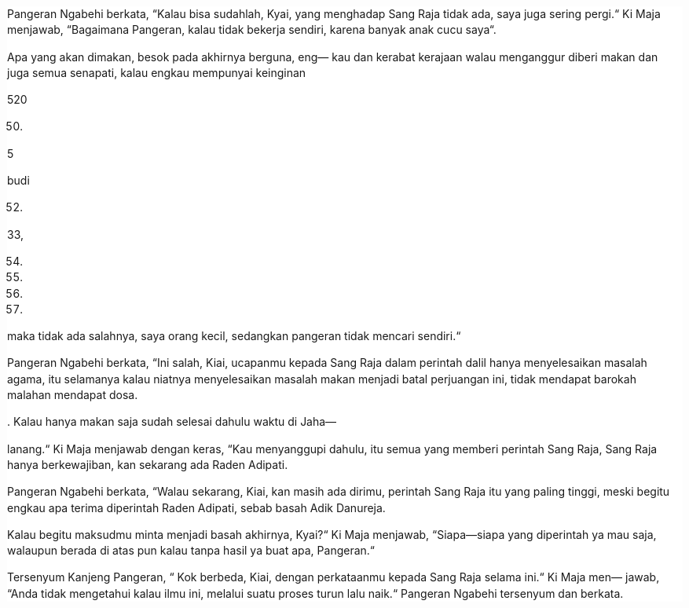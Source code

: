 Pangeran Ngabehi berkata, “Kalau bisa sudahlah, Kyai, yang
menghadap Sang Raja tidak ada, saya juga sering pergi.“ Ki
Maja menjawab, “Bagaimana Pangeran, kalau tidak bekerja
sendiri, karena banyak anak cucu saya“.

Apa yang akan dimakan, besok pada akhirnya berguna, eng—
kau dan kerabat kerajaan walau menganggur diberi makan
dan juga semua senapati, kalau engkau mempunyai keinginan

520

 



50.

5

budi

52.

33,

54.

55.

56.

37.

maka tidak ada salahnya, saya orang kecil, sedangkan
pangeran tidak mencari sendiri.“

Pangeran Ngabehi berkata, “Ini salah, Kiai, ucapanmu kepada
Sang Raja dalam perintah dalil hanya menyelesaikan masalah
agama, itu selamanya kalau niatnya menyelesaikan masalah
makan menjadi batal perjuangan ini, tidak mendapat barokah
malahan mendapat dosa.

. Kalau hanya makan saja sudah selesai dahulu waktu di Jaha—

lanang.“ Ki Maja menjawab dengan keras, “Kau menyanggupi
dahulu, itu semua yang memberi perintah Sang Raja, Sang
Raja hanya berkewajiban, kan sekarang ada Raden Adipati.

Pangeran Ngabehi berkata, “Walau sekarang, Kiai, kan masih
ada dirimu, perintah Sang Raja itu yang paling tinggi, meski
begitu engkau apa terima diperintah Raden Adipati, sebab
basah Adik Danureja.

Kalau begitu maksudmu minta menjadi basah akhirnya,
Kyai?“ Ki Maja menjawab, “Siapa—siapa yang diperintah ya
mau saja, walaupun berada di atas pun kalau tanpa hasil ya
buat apa, Pangeran.“

Tersenyum Kanjeng Pangeran, “ Kok berbeda, Kiai, dengan
perkataanmu kepada Sang Raja selama ini.“ Ki Maja men—
jawab, “Anda tidak mengetahui kalau ilmu ini, melalui suatu
proses turun lalu naik.“ Pangeran Ngabehi tersenyum dan
berkata.
